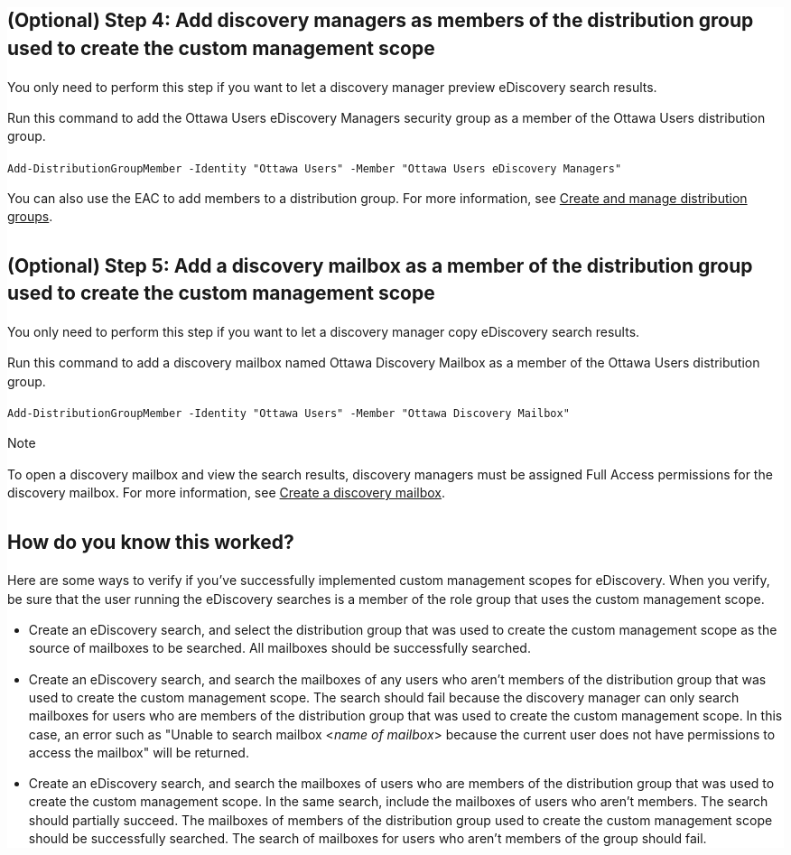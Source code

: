 ## (Optional) Step 4: Add discovery managers as members of the distribution group used to create the custom management scope

You only need to perform this step if you want to let a discovery manager preview eDiscovery search results.

Run this command to add the Ottawa Users eDiscovery Managers security group as a member of the Ottawa Users distribution group.

    Add-DistributionGroupMember -Identity "Ottawa Users" -Member "Ottawa Users eDiscovery Managers"

You can also use the EAC to add members to a distribution group. For more information, see [Create and manage distribution groups](create-and-manage-distribution-groups-exchange-2013-help.md).

## (Optional) Step 5: Add a discovery mailbox as a member of the distribution group used to create the custom management scope

You only need to perform this step if you want to let a discovery manager copy eDiscovery search results.

Run this command to add a discovery mailbox named Ottawa Discovery Mailbox as a member of the Ottawa Users distribution group.

    Add-DistributionGroupMember -Identity "Ottawa Users" -Member "Ottawa Discovery Mailbox"


> [!NOTE]
> To open a discovery mailbox and view the search results, discovery managers must be assigned Full Access permissions for the discovery mailbox. For more information, see <A href="https://docs.microsoft.com/en-us/Office365/SecurityCompliance/eop/exchange-online-protection-overview">Create a discovery mailbox</A>.



## How do you know this worked?

Here are some ways to verify if you’ve successfully implemented custom management scopes for eDiscovery. When you verify, be sure that the user running the eDiscovery searches is a member of the role group that uses the custom management scope.

  - Create an eDiscovery search, and select the distribution group that was used to create the custom management scope as the source of mailboxes to be searched. All mailboxes should be successfully searched.

  - Create an eDiscovery search, and search the mailboxes of any users who aren’t members of the distribution group that was used to create the custom management scope. The search should fail because the discovery manager can only search mailboxes for users who are members of the distribution group that was used to create the custom management scope. In this case, an error such as "Unable to search mailbox \<*name of mailbox*\> because the current user does not have permissions to access the mailbox" will be returned.

  - Create an eDiscovery search, and search the mailboxes of users who are members of the distribution group that was used to create the custom management scope. In the same search, include the mailboxes of users who aren’t members. The search should partially succeed. The mailboxes of members of the distribution group used to create the custom management scope should be successfully searched. The search of mailboxes for users who aren’t members of the group should fail.
